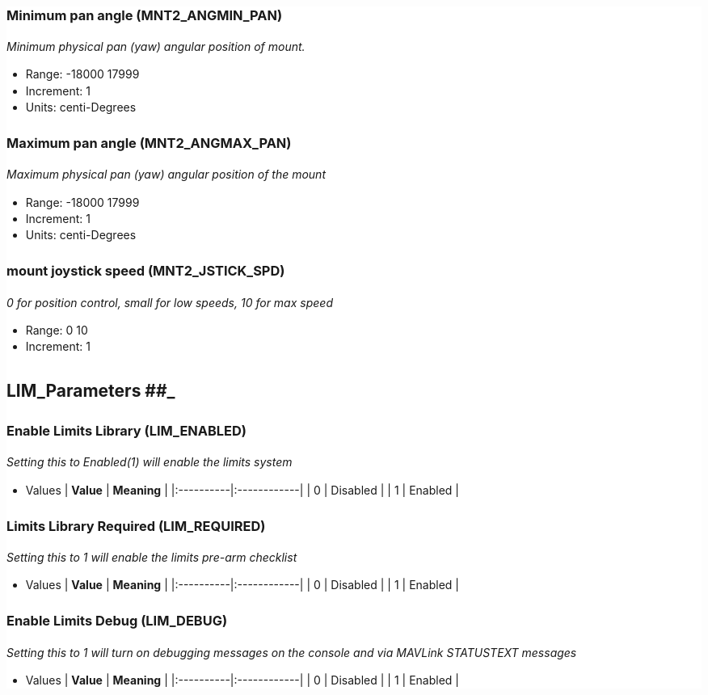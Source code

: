 
### Minimum pan angle (MNT2\_ANGMIN\_PAN) ###

_Minimum physical pan (yaw) angular position of mount._
  * Range: -18000 17999
  * Increment: 1
  * Units: centi-Degrees


### Maximum pan angle (MNT2\_ANGMAX\_PAN) ###

_Maximum physical pan (yaw) angular position of the mount_
  * Range: -18000 17999
  * Increment: 1
  * Units: centi-Degrees


### mount joystick speed (MNT2\_JSTICK\_SPD) ###

_0 for position control, small for low speeds, 10 for max speed_
  * Range: 0 10
  * Increment: 1


## LIM_Parameters ##_


### Enable Limits Library (LIM\_ENABLED) ###

_Setting this to Enabled(1) will enable the limits system_
  * Values
| **Value** | **Meaning** |
|:----------|:------------|
| 0         | Disabled    |
| 1         | Enabled     |


### Limits Library Required (LIM\_REQUIRED) ###

_Setting this to 1 will enable the limits pre-arm checklist_
  * Values
| **Value** | **Meaning** |
|:----------|:------------|
| 0         | Disabled    |
| 1         | Enabled     |


### Enable Limits Debug (LIM\_DEBUG) ###

_Setting this to 1 will turn on debugging messages on the console and via MAVLink STATUSTEXT messages_
  * Values
| **Value** | **Meaning** |
|:----------|:------------|
| 0         | Disabled    |
| 1         | Enabled     |
